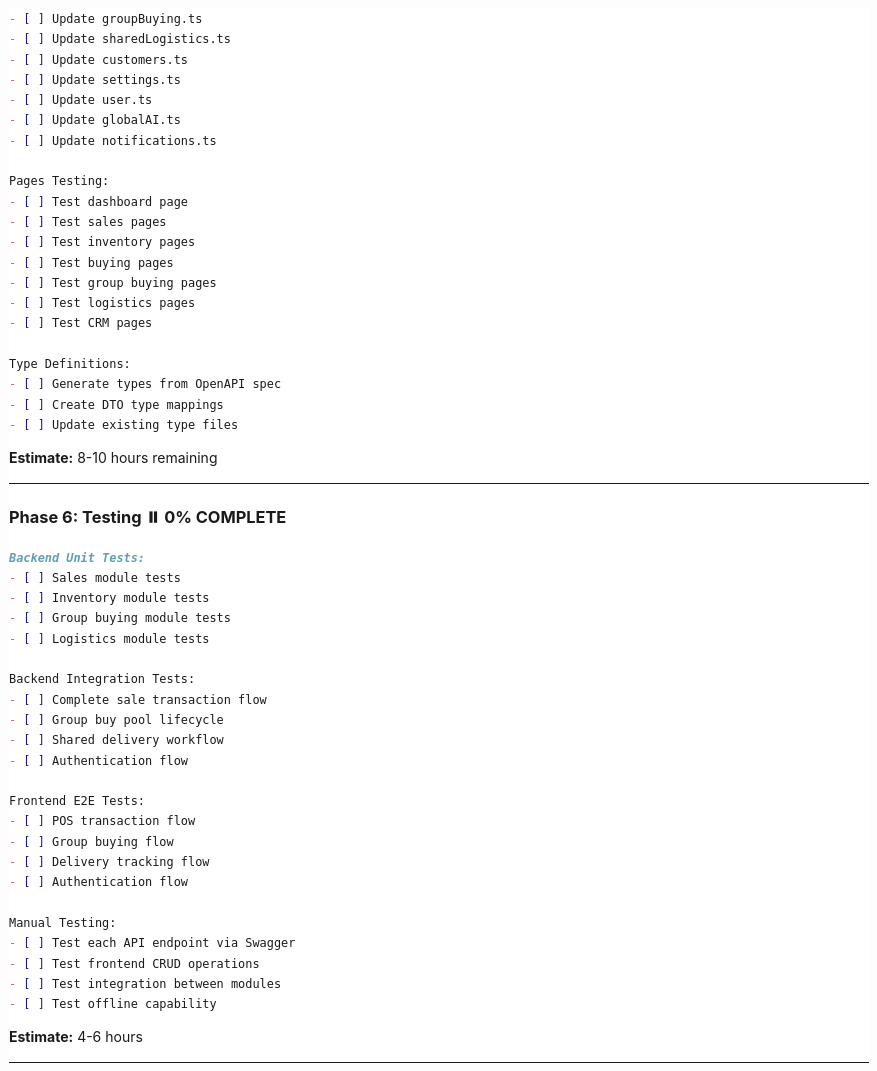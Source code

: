 ```markdown
- [ ] Update groupBuying.ts
- [ ] Update sharedLogistics.ts
- [ ] Update customers.ts
- [ ] Update settings.ts
- [ ] Update user.ts
- [ ] Update globalAI.ts
- [ ] Update notifications.ts

Pages Testing:
- [ ] Test dashboard page
- [ ] Test sales pages
- [ ] Test inventory pages
- [ ] Test buying pages
- [ ] Test group buying pages
- [ ] Test logistics pages
- [ ] Test CRM pages

Type Definitions:
- [ ] Generate types from OpenAPI spec
- [ ] Create DTO type mappings
- [ ] Update existing type files
```
**Estimate:** 8-10 hours remaining

---

### **Phase 6: Testing** ⏸️ 0% COMPLETE
```markdown
Backend Unit Tests:
- [ ] Sales module tests
- [ ] Inventory module tests
- [ ] Group buying module tests
- [ ] Logistics module tests

Backend Integration Tests:
- [ ] Complete sale transaction flow
- [ ] Group buy pool lifecycle
- [ ] Shared delivery workflow
- [ ] Authentication flow

Frontend E2E Tests:
- [ ] POS transaction flow
- [ ] Group buying flow
- [ ] Delivery tracking flow
- [ ] Authentication flow

Manual Testing:
- [ ] Test each API endpoint via Swagger
- [ ] Test frontend CRUD operations
- [ ] Test integration between modules
- [ ] Test offline capability
```
**Estimate:** 4-6 hours

---